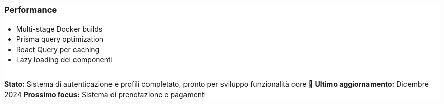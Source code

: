 ### Performance
- Multi-stage Docker builds
- Prisma query optimization
- React Query per caching
- Lazy loading dei componenti

---

**Stato:** Sistema di autenticazione e profili completato, pronto per sviluppo funzionalità core 🚀
**Ultimo aggiornamento:** Dicembre 2024
**Prossimo focus:** Sistema di prenotazione e pagamenti 